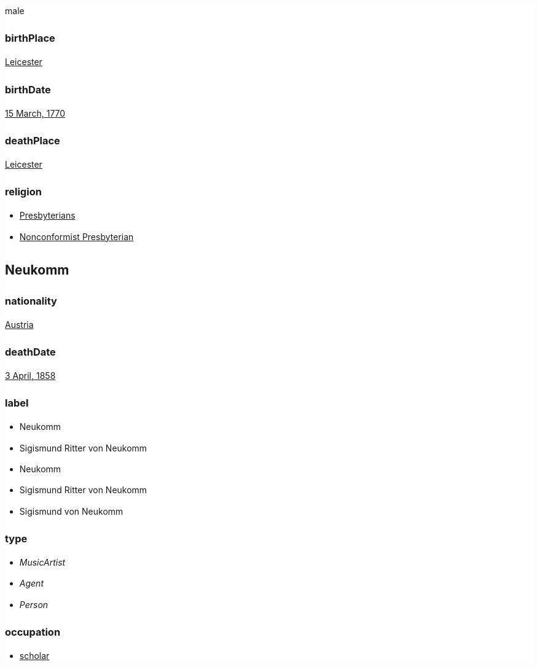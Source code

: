 male

### birthPlace


[Leicester](#Leicester)

### birthDate


[15 March, 1770](#15-March-1770)

### deathPlace


[Leicester](#Leicester)

### religion

 - [Presbyterians](#Presbyterians)

 - [Nonconformist Presbyterian](#Nonconformist-Presbyterian)

## Neukomm

### nationality


[Austria](#Austria)

### deathDate


[3 April, 1858](#3-April-1858)

### label

 - Neukomm

 - Sigismund Ritter von Neukomm

 - Neukomm

 - Sigismund Ritter von Neukomm

 - Sigismund von Neukomm

### type

 - *MusicArtist*

 - *Agent*

 - *Person*

### occupation

 - [scholar](#scholar)
